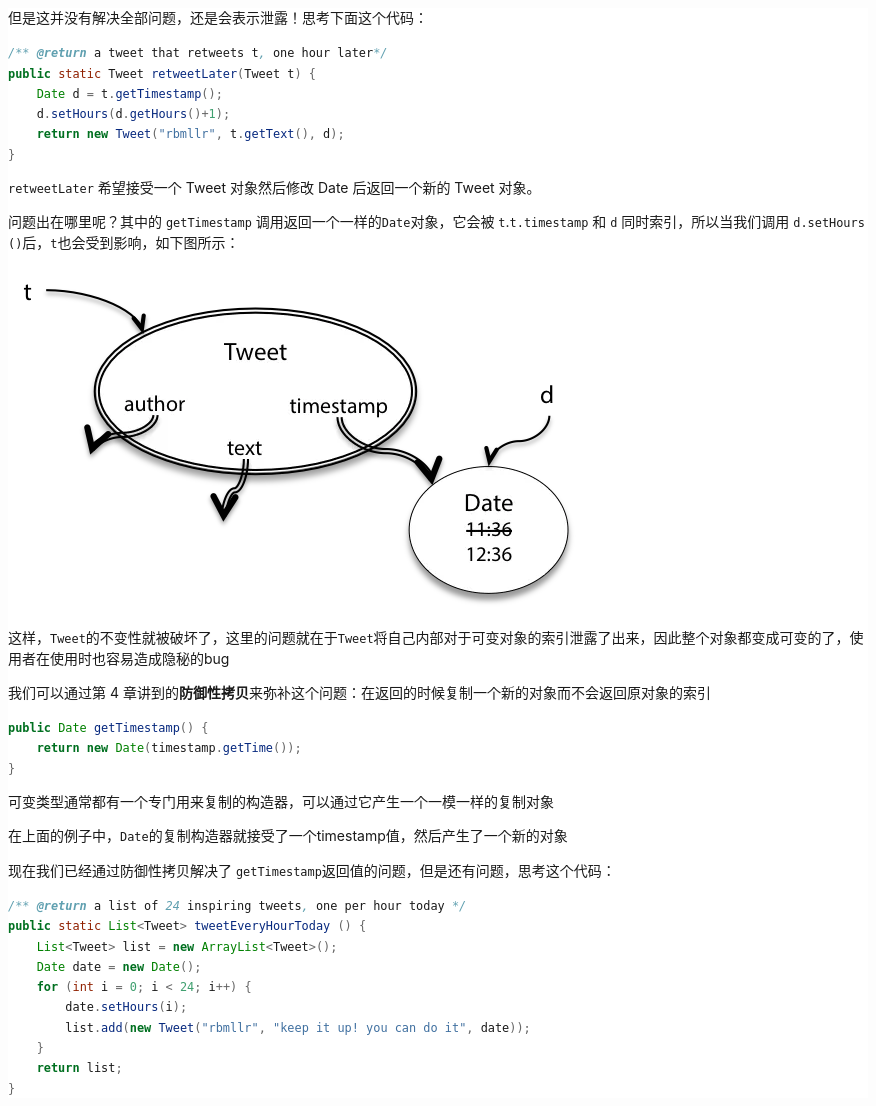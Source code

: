 但是这并没有解决全部问题，还是会表示泄露！思考下面这个代码：

```java
/** @return a tweet that retweets t, one hour later*/
public static Tweet retweetLater(Tweet t) {
    Date d = t.getTimestamp();
    d.setHours(d.getHours()+1);
    return new Tweet("rbmllr", t.getText(), d);
}
```

`retweetLater` 希望接受一个 Tweet 对象然后修改 Date 后返回一个新的 Tweet 对象。

问题出在哪里呢？其中的 `getTimestamp` 调用返回一个一样的`Date`对象，它会被 `t`.`t.timestamp` 和 `d` 同时索引，所以当我们调用 `d.setHours()`后，`t`也会受到影响，如下图所示：

![](./assets/v2-debab6dd1c1292bd0781864985c83811_720w.webp)

这样，`Tweet`的不变性就被破坏了，这里的问题就在于`Tweet`将自己内部对于可变对象的索引泄露了出来，因此整个对象都变成可变的了，使用者在使用时也容易造成隐秘的bug

我们可以通过第 4 章讲到的**防御性拷贝**来弥补这个问题：在返回的时候复制一个新的对象而不会返回原对象的索引

```java
public Date getTimestamp() {
    return new Date(timestamp.getTime());
}
```

可变类型通常都有一个专门用来复制的构造器，可以通过它产生一个一模一样的复制对象

在上面的例子中，`Date`的复制构造器就接受了一个timestamp值，然后产生了一个新的对象

现在我们已经通过防御性拷贝解决了 `getTimestamp`返回值的问题，但是还有问题，思考这个代码：

```java
/** @return a list of 24 inspiring tweets, one per hour today */
public static List<Tweet> tweetEveryHourToday () {
    List<Tweet> list = new ArrayList<Tweet>(); 
    Date date = new Date();
    for (int i = 0; i < 24; i++) {
        date.setHours(i);
        list.add(new Tweet("rbmllr", "keep it up! you can do it", date));
    } 
    return list;
}
```
